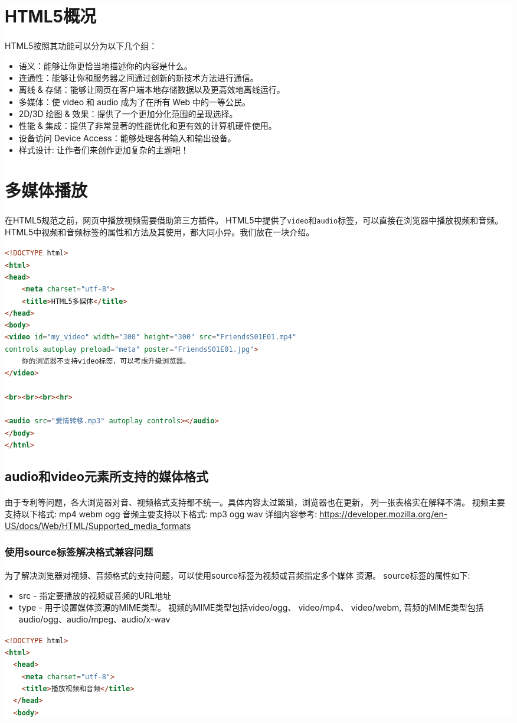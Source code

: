 # HTML5概况
HTML5按照其功能可以分为以下几个组：
* 语义：能够让你更恰当地描述你的内容是什么。
* 连通性：能够让你和服务器之间通过创新的新技术方法进行通信。
* 离线 & 存储：能够让网页在客户端本地存储数据以及更高效地离线运行。
* 多媒体：使 video 和 audio 成为了在所有 Web 中的一等公民。
* 2D/3D 绘图 & 效果：提供了一个更加分化范围的呈现选择。
* 性能 & 集成：提供了非常显著的性能优化和更有效的计算机硬件使用。
* 设备访问 Device Access：能够处理各种输入和输出设备。
* 样式设计: 让作者们来创作更加复杂的主题吧！

# 多媒体播放
在HTML5规范之前，网页中播放视频需要借助第三方插件。
HTML5中提供了`video`和`audio`标签，可以直接在浏览器中播放视频和音频。
HTML5中视频和音频标签的属性和方法及其使用，都大同小异。我们放在一块介绍。
```html
<!DOCTYPE html>
<html>
<head>
	<meta charset="utf-8">
	<title>HTML5多媒体</title>
</head>
<body>
<video id="my_video" width="300" height="300" src="FriendsS01E01.mp4" 
controls autoplay preload="meta" poster="FriendsS01E01.jpg">
	你的浏览器不支持video标签，可以考虑升级浏览器。
</video>

<br><br><br><hr>

<audio src="爱情转移.mp3" autoplay controls></audio>
</body>
</html>
```

## audio和video元素所支持的媒体格式
由于专利等问题，各大浏览器对音、视频格式支持都不统一。具体内容太过繁琐，浏览器也在更新，
列一张表格实在解释不清。
视频主要支持以下格式: mp4 webm ogg
音频主要支持以下格式: mp3 ogg wav
详细内容参考:
https://developer.mozilla.org/en-US/docs/Web/HTML/Supported_media_formats

### 使用source标签解决格式兼容问题
为了解决浏览器对视频、音频格式的支持问题，可以使用source标签为视频或音频指定多个媒体
资源。
source标签的属性如下:
* src - 指定要播放的视频或音频的URL地址
* type - 用于设置媒体资源的MIME类型。
  视频的MIME类型包括video/ogg、 video/mp4、 video/webm,
  音频的MIME类型包括audio/ogg、audio/mpeg、audio/x-wav
```html
<!DOCTYPE html>
<html>
  <head>
	<meta charset="utf-8">
	<title>播放视频和音频</title>
  </head>
  <body>

```